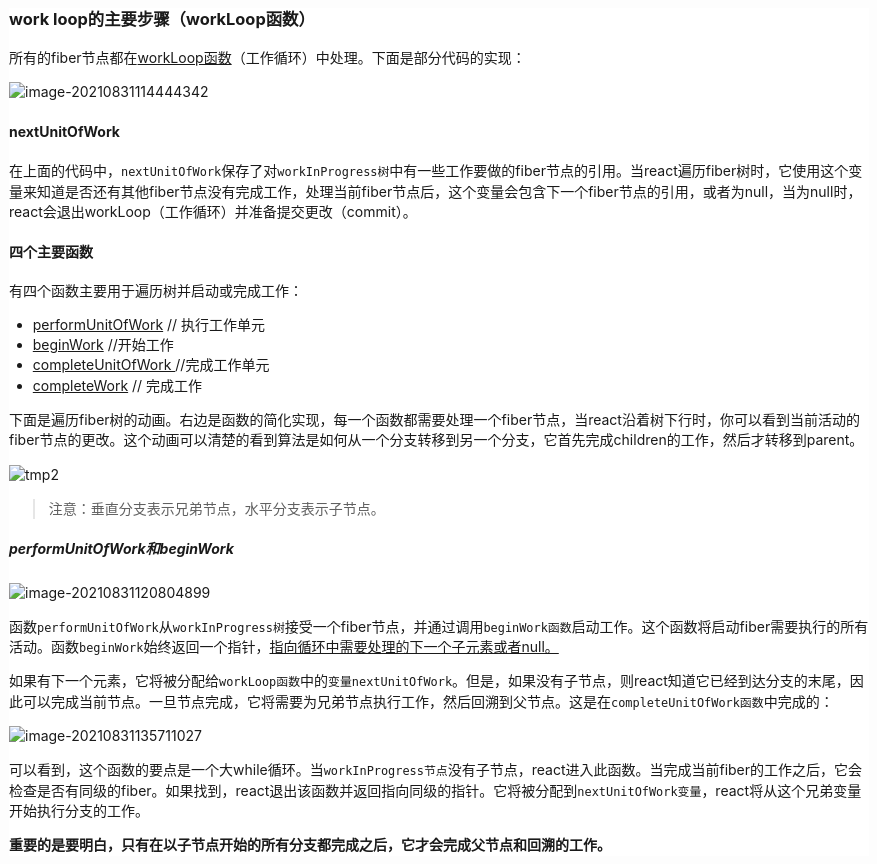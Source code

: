 ### work loop的主要步骤（workLoop函数）

所有的fiber节点都在[workLoop函数](https://github.com/facebook/react/blob/f765f022534958bcf49120bf23bc1aa665e8f651/packages/react-reconciler/src/ReactFiberScheduler.js#L1136)（工作循环）中处理。下面是部分代码的实现：

![image-20210831114444342](https://tva1.sinaimg.cn/large/008i3skNgy1gtztpaxq86j60zy0hc75g02.jpg)

#### nextUnitOfWork

在上面的代码中，`nextUnitOfWork`保存了对`workInProgress树`中有一些工作要做的fiber节点的引用。当react遍历fiber树时，它使用这个变量来知道是否还有其他fiber节点没有完成工作，处理当前fiber节点后，这个变量会包含下一个fiber节点的引用，或者为null，当为null时，react会退出workLoop（工作循环）并准备提交更改（commit）。



#### 四个主要函数

有四个函数主要用于遍历树并启动或完成工作：

- [performUnitOfWork](https://github.com/facebook/react/blob/95a313ec0b957f71798a69d8e83408f40e76765b/packages/react-reconciler/src/ReactFiberScheduler.js#L1056)  // 执行工作单元
- [beginWork](https://github.com/facebook/react/blob/cbbc2b6c4d0d8519145560bd8183ecde55168b12/packages/react-reconciler/src/ReactFiberBeginWork.js#L1489)  //开始工作
- [completeUnitOfWork ](https://github.com/facebook/react/blob/95a313ec0b957f71798a69d8e83408f40e76765b/packages/react-reconciler/src/ReactFiberScheduler.js#L879)  //完成工作单元
- [completeWork](https://github.com/facebook/react/blob/cbbc2b6c4d0d8519145560bd8183ecde55168b12/packages/react-reconciler/src/ReactFiberCompleteWork.js#L532)   // 完成工作



下面是遍历fiber树的动画。右边是函数的简化实现，每一个函数都需要处理一个fiber节点，当react沿着树下行时，你可以看到当前活动的fiber节点的更改。这个动画可以清楚的看到算法是如何从一个分支转移到另一个分支，它首先完成children的工作，然后才转移到parent。

![tmp2](https://images.indepth.dev/images/2019/08/tmp2.gif)

> 注意：垂直分支表示兄弟节点，水平分支表示子节点。



##### performUnitOfWork和beginWork

![image-20210831120804899](https://tva1.sinaimg.cn/large/008i3skNgy1gtzudl2w49j61100ncmz802.jpg)

函数`performUnitOfWork`从`workInProgress树`接受一个fiber节点，并通过调用`beginWork函数`启动工作。这个函数将启动fiber需要执行的所有活动。函数`beginWork`始终返回一个指针，<u>指向循环中需要处理的下一个子元素或者null。</u>



如果有下一个元素，它将被分配给`workLoop函数`中的`变量nextUnitOfWork`。但是，如果没有子节点，则react知道它已经到达分支的末尾，因此可以完成当前节点。一旦节点完成，它将需要为兄弟节点执行工作，然后回溯到父节点。这是在`completeUnitOfWork函数`中完成的：

![image-20210831135711027](https://tva1.sinaimg.cn/large/008i3skNgy1gtzxj57jyfj60v10u0tc102.jpg)



可以看到，这个函数的要点是一个大while循环。当`workInProgress节点`没有子节点，react进入此函数。当完成当前fiber的工作之后，它会检查是否有同级的fiber。如果找到，react退出该函数并返回指向同级的指针。它将被分配到`nextUnitOfWork变量`，react将从这个兄弟变量开始执行分支的工作。

**重要的是要明白，只有在以子节点开始的所有分支都完成之后，它才会完成父节点和回溯的工作。**

